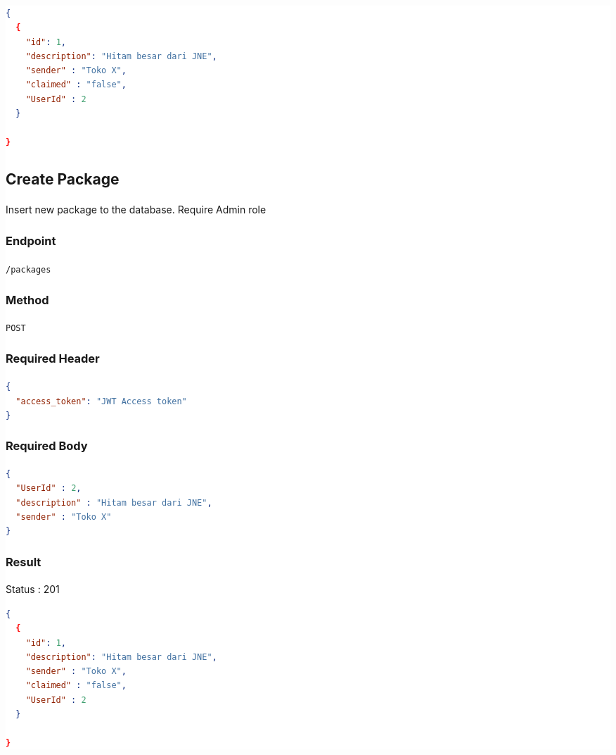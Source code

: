 ```json
{
  {
    "id": 1,
    "description": "Hitam besar dari JNE",
    "sender" : "Toko X",
    "claimed" : "false",
    "UserId" : 2
  }

}
```



## Create Package

Insert new package to the database. Require Admin role

### Endpoint

`/packages`

### Method

`POST`

### Required Header

```json
{
  "access_token": "JWT Access token"
}
```

### Required Body
```json
{
  "UserId" : 2,
  "description" : "Hitam besar dari JNE",
  "sender" : "Toko X"
}
```


### Result

Status : 201

```json
{
  {
    "id": 1,
    "description": "Hitam besar dari JNE",
    "sender" : "Toko X",
    "claimed" : "false",
    "UserId" : 2
  }

}
```
